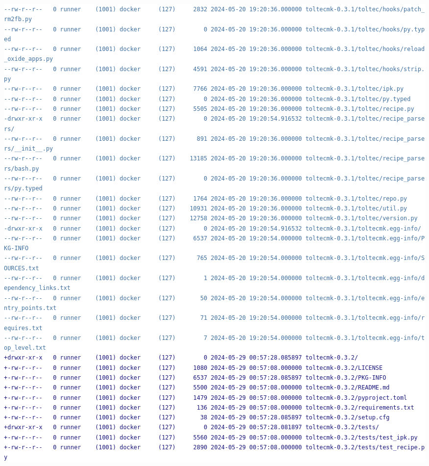 ```diff
--rw-r--r--   0 runner    (1001) docker     (127)     2832 2024-05-20 19:20:36.000000 toltecmk-0.3.1/toltec/hooks/patch_rm2fb.py
--rw-r--r--   0 runner    (1001) docker     (127)        0 2024-05-20 19:20:36.000000 toltecmk-0.3.1/toltec/hooks/py.typed
--rw-r--r--   0 runner    (1001) docker     (127)     1064 2024-05-20 19:20:36.000000 toltecmk-0.3.1/toltec/hooks/reload_oxide_apps.py
--rw-r--r--   0 runner    (1001) docker     (127)     4591 2024-05-20 19:20:36.000000 toltecmk-0.3.1/toltec/hooks/strip.py
--rw-r--r--   0 runner    (1001) docker     (127)     7766 2024-05-20 19:20:36.000000 toltecmk-0.3.1/toltec/ipk.py
--rw-r--r--   0 runner    (1001) docker     (127)        0 2024-05-20 19:20:36.000000 toltecmk-0.3.1/toltec/py.typed
--rw-r--r--   0 runner    (1001) docker     (127)     5505 2024-05-20 19:20:36.000000 toltecmk-0.3.1/toltec/recipe.py
-drwxr-xr-x   0 runner    (1001) docker     (127)        0 2024-05-20 19:20:54.916532 toltecmk-0.3.1/toltec/recipe_parsers/
--rw-r--r--   0 runner    (1001) docker     (127)      891 2024-05-20 19:20:36.000000 toltecmk-0.3.1/toltec/recipe_parsers/__init__.py
--rw-r--r--   0 runner    (1001) docker     (127)    13185 2024-05-20 19:20:36.000000 toltecmk-0.3.1/toltec/recipe_parsers/bash.py
--rw-r--r--   0 runner    (1001) docker     (127)        0 2024-05-20 19:20:36.000000 toltecmk-0.3.1/toltec/recipe_parsers/py.typed
--rw-r--r--   0 runner    (1001) docker     (127)     1764 2024-05-20 19:20:36.000000 toltecmk-0.3.1/toltec/repo.py
--rw-r--r--   0 runner    (1001) docker     (127)    10931 2024-05-20 19:20:36.000000 toltecmk-0.3.1/toltec/util.py
--rw-r--r--   0 runner    (1001) docker     (127)    12758 2024-05-20 19:20:36.000000 toltecmk-0.3.1/toltec/version.py
-drwxr-xr-x   0 runner    (1001) docker     (127)        0 2024-05-20 19:20:54.916532 toltecmk-0.3.1/toltecmk.egg-info/
--rw-r--r--   0 runner    (1001) docker     (127)     6537 2024-05-20 19:20:54.000000 toltecmk-0.3.1/toltecmk.egg-info/PKG-INFO
--rw-r--r--   0 runner    (1001) docker     (127)      765 2024-05-20 19:20:54.000000 toltecmk-0.3.1/toltecmk.egg-info/SOURCES.txt
--rw-r--r--   0 runner    (1001) docker     (127)        1 2024-05-20 19:20:54.000000 toltecmk-0.3.1/toltecmk.egg-info/dependency_links.txt
--rw-r--r--   0 runner    (1001) docker     (127)       50 2024-05-20 19:20:54.000000 toltecmk-0.3.1/toltecmk.egg-info/entry_points.txt
--rw-r--r--   0 runner    (1001) docker     (127)       71 2024-05-20 19:20:54.000000 toltecmk-0.3.1/toltecmk.egg-info/requires.txt
--rw-r--r--   0 runner    (1001) docker     (127)        7 2024-05-20 19:20:54.000000 toltecmk-0.3.1/toltecmk.egg-info/top_level.txt
+drwxr-xr-x   0 runner    (1001) docker     (127)        0 2024-05-29 00:57:28.085897 toltecmk-0.3.2/
+-rw-r--r--   0 runner    (1001) docker     (127)     1080 2024-05-29 00:57:08.000000 toltecmk-0.3.2/LICENSE
+-rw-r--r--   0 runner    (1001) docker     (127)     6537 2024-05-29 00:57:28.085897 toltecmk-0.3.2/PKG-INFO
+-rw-r--r--   0 runner    (1001) docker     (127)     5500 2024-05-29 00:57:08.000000 toltecmk-0.3.2/README.md
+-rw-r--r--   0 runner    (1001) docker     (127)     1479 2024-05-29 00:57:08.000000 toltecmk-0.3.2/pyproject.toml
+-rw-r--r--   0 runner    (1001) docker     (127)      136 2024-05-29 00:57:08.000000 toltecmk-0.3.2/requirements.txt
+-rw-r--r--   0 runner    (1001) docker     (127)       38 2024-05-29 00:57:28.085897 toltecmk-0.3.2/setup.cfg
+drwxr-xr-x   0 runner    (1001) docker     (127)        0 2024-05-29 00:57:28.081897 toltecmk-0.3.2/tests/
+-rw-r--r--   0 runner    (1001) docker     (127)     5560 2024-05-29 00:57:08.000000 toltecmk-0.3.2/tests/test_ipk.py
+-rw-r--r--   0 runner    (1001) docker     (127)     2890 2024-05-29 00:57:08.000000 toltecmk-0.3.2/tests/test_recipe.py
```